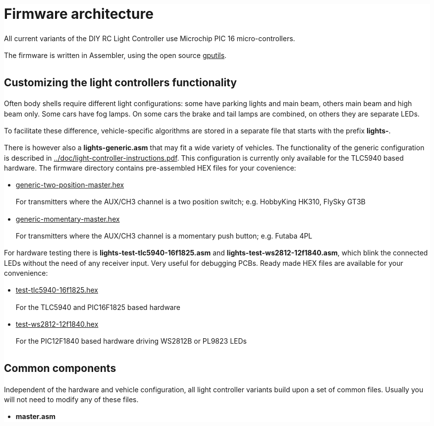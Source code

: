 # Firmware architecture

All current variants of the DIY RC Light Controller use Microchip PIC 16 
micro-controllers.

The firmware is written in Assembler, using the open source [gputils](http://gputils.sourceforge.net/).


## Customizing the light controllers functionality

Often body shells require different light configurations: some have
parking lights and main beam, others main beam and high beam only. Some cars have
fog lamps. On some cars the brake and tail lamps are combined, on others
they are separate LEDs. 

To facilitate these difference, vehicle-specific algorithms are stored in a 
separate file that starts with the prefix **lights-**. 

There is however also a **lights-generic.asm** that may fit a wide variety 
of vehicles. The functionality of the generic configuration is described in
[../doc/light-controller-instructions.pdf](../doc/light-controller-instructions.pdf).
This configuration is currently only available for the TLC5940 based hardware.
The firmware directory contains pre-assembled HEX files for your covenience:

- [generic-two-position-master.hex](../firmware/generic-two-position-master.hex)

    For transmitters where the AUX/CH3 channel is a two position switch; e.g.
    HobbyKing HK310, FlySky GT3B

- [generic-momentary-master.hex](../firmware/generic-momentary-master.hex)

    For transmitters where the AUX/CH3 channel is a momentary push button; e.g.
    Futaba 4PL

For hardware testing there is **lights-test-tlc5940-16f1825.asm** and
**lights-test-ws2812-12f1840.asm**, which blink the connected LEDs without
the need of any receiver input. Very useful for debugging PCBs.
Ready made HEX files are available for your convenience:

- [test-tlc5940-16f1825.hex](../firmware/test-tlc5940-16f1825.hex)

    For the TLC5940 and PIC16F1825 based hardware

- [test-ws2812-12f1840.hex](../firmware/test-ws2812-12f1840.hex)

    For the PIC12F1840 based hardware driving WS2812B or PL9823 LEDs


## Common components

Independent of the hardware and vehicle configuration, all light controller 
variants build upon a set of common files. Usually you will not need to 
modify any of these files.

- **master.asm**
